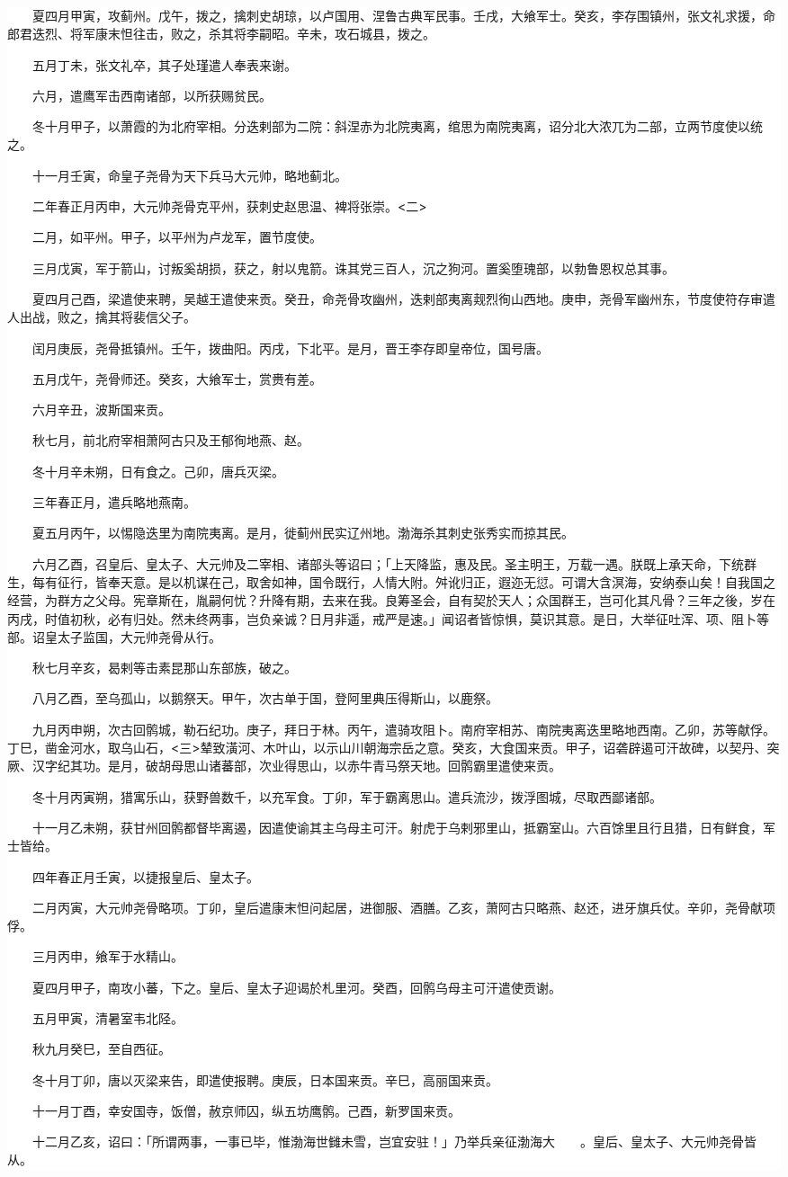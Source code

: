 　　夏四月甲寅，攻蓟州。戊午，拨之，擒刺史胡琼，以卢国用、涅鲁古典军民事。壬戌，大飨军士。癸亥，李存围镇州，张文礼求援，命郎君迭烈、将军康末怛往击，败之，杀其将李嗣昭。辛未，攻石城县，拨之。

　　五月丁未，张文礼卒，其子处瑾遣人奉表来谢。

　　六月，遣鹰军击西南诸部，以所获赐贫民。

　　冬十月甲子，以萧霞的为北府宰相。分迭剌部为二院：斜涅赤为北院夷离，绾思为南院夷离，诏分北大浓兀为二部，立两节度使以统之。

　　十一月壬寅，命皇子尧骨为天下兵马大元帅，略地蓟北。

　　二年春正月丙申，大元帅尧骨克平州，获刺史赵思温、裨将张崇。<二>

　　二月，如平州。甲子，以平州为卢龙军，置节度使。

　　三月戊寅，军于箭山，讨叛奚胡损，获之，射以鬼箭。诛其党三百人，沉之狗河。置奚堕瑰部，以勃鲁恩权总其事。

　　夏四月己酉，梁遣使来聘，吴越王遣使来贡。癸丑，命尧骨攻幽州，迭剌部夷离觌烈徇山西地。庚申，尧骨军幽州东，节度使符存审遣人出战，败之，擒其将裴信父子。

　　闰月庚辰，尧骨抵镇州。壬午，拨曲阳。丙戌，下北平。是月，晋王李存即皇帝位，国号唐。

　　五月戊午，尧骨师还。癸亥，大飨军士，赏赉有差。

　　六月辛丑，波斯国来贡。

　　秋七月，前北府宰相萧阿古只及王郁徇地燕、赵。

　　冬十月辛未朔，日有食之。己卯，唐兵灭梁。

　　三年春正月，遣兵略地燕南。

　　夏五月丙午，以惕隐迭里为南院夷离。是月，徙蓟州民实辽州地。渤海杀其刺史张秀实而掠其民。

　　六月乙酉，召皇后、皇太子、大元帅及二宰相、诸部头等诏曰；「上天降监，惠及民。圣主明王，万载一遇。朕既上承天命，下统群生，每有征行，皆奉天意。是以机谋在己，取舍如神，国令既行，人情大附。舛讹归正，遐迩无愆。可谓大含溟海，安纳泰山矣！自我国之经营，为群方之父母。宪章斯在，胤嗣何忧？升降有期，去来在我。良筹圣会，自有契於天人；众国群王，岂可化其凡骨？三年之後，岁在丙戌，时值初秋，必有归处。然未终两事，岂负亲诚？日月非遥，戒严是速。」闻诏者皆惊惧，莫识其意。是日，大举征吐浑、项、阻卜等部。诏皇太子监国，大元帅尧骨从行。

　　秋七月辛亥，曷剌等击素昆那山东部族，破之。

　　八月乙酉，至乌孤山，以鹅祭天。甲午，次古单于国，登阿里典压得斯山，以鹿祭。

　　九月丙申朔，次古回鹘城，勒石纪功。庚子，拜日于林。丙午，遣骑攻阻卜。南府宰相苏、南院夷离迭里略地西南。乙卯，苏等献俘。丁巳，凿金河水，取乌山石，<三>辇致潢河、木叶山，以示山川朝海宗岳之意。癸亥，大食国来贡。甲子，诏砻辟遏可汗故碑，以契丹、突厥、汉字纪其功。是月，破胡母思山诸蕃部，次业得思山，以赤牛青马祭天地。回鹘霸里遣使来贡。

　　冬十月丙寅朔，猎寓乐山，获野兽数千，以充军食。丁卯，军于霸离思山。遣兵流沙，拨浮图城，尽取西鄙诸部。

　　十一月乙未朔，获甘州回鹘都督毕离遏，因遣使谕其主乌母主可汗。射虎于乌剌邪里山，抵霸室山。六百馀里且行且猎，日有鲜食，军士皆给。

　　四年春正月壬寅，以捷报皇后、皇太子。

　　二月丙寅，大元帅尧骨略项。丁卯，皇后遣康末怛问起居，进御服、酒膳。乙亥，萧阿古只略燕、赵还，进牙旗兵仗。辛卯，尧骨献项俘。

　　三月丙申，飨军于水精山。

　　夏四月甲子，南攻小蕃，下之。皇后、皇太子迎谒於札里河。癸酉，回鹘乌母主可汗遣使贡谢。

　　五月甲寅，清暑室韦北陉。

　　秋九月癸巳，至自西征。

　　冬十月丁卯，唐以灭梁来告，即遣使报聘。庚辰，日本国来贡。辛巳，高丽国来贡。

　　十一月丁酉，幸安国寺，饭僧，赦京师囚，纵五坊鹰鹘。己酉，新罗国来贡。

　　十二月乙亥，诏曰：「所谓两事，一事已毕，惟渤海世雠未雪，岂宜安驻！」乃举兵亲征渤海大　　。皇后、皇太子、大元帅尧骨皆从。
